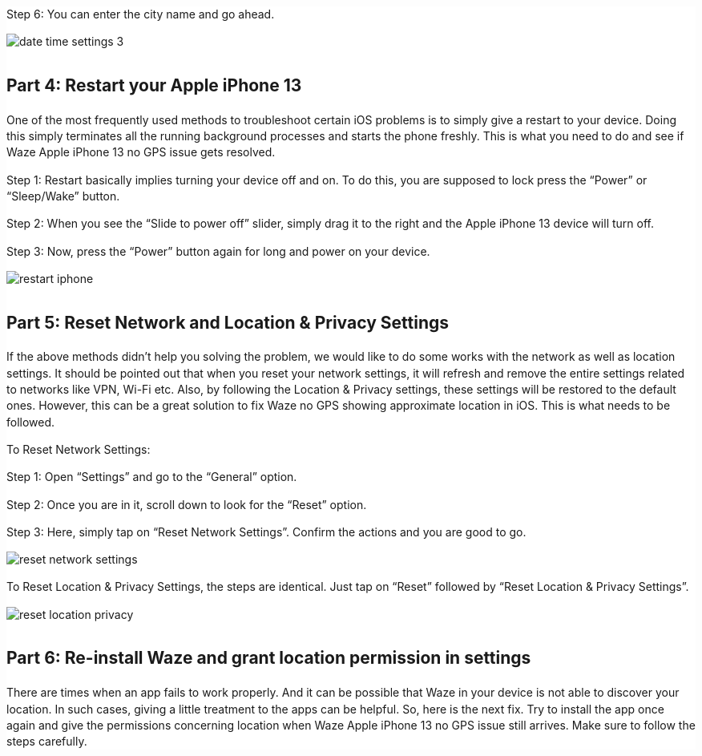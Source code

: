 Step 6: You can enter the city name and go ahead.

![date time settings 3](https://images.wondershare.com/drfone/2023/virtuallocation/date-time-settings-3.jpg)

## Part 4: Restart your Apple iPhone 13

One of the most frequently used methods to troubleshoot certain iOS problems is to simply give a restart to your device. Doing this simply terminates all the running background processes and starts the phone freshly. This is what you need to do and see if Waze Apple iPhone 13 no GPS issue gets resolved.

Step 1: Restart basically implies turning your device off and on. To do this, you are supposed to lock press the “Power” or “Sleep/Wake” button.

Step 2: When you see the “Slide to power off” slider, simply drag it to the right and the Apple iPhone 13 device will turn off.

Step 3: Now, press the “Power” button again for long and power on your device.

![restart iphone](https://images.wondershare.com/drfone/2023/virtuallocation/restart-iphone.jpg)

## Part 5: Reset Network and Location & Privacy Settings

If the above methods didn’t help you solving the problem, we would like to do some works with the network as well as location settings. It should be pointed out that when you reset your network settings, it will refresh and remove the entire settings related to networks like VPN, Wi-Fi etc. Also, by following the Location & Privacy settings, these settings will be restored to the default ones. However, this can be a great solution to fix Waze no GPS showing approximate location in iOS. This is what needs to be followed.

To Reset Network Settings:

Step 1: Open “Settings” and go to the “General” option.

Step 2: Once you are in it, scroll down to look for the “Reset” option.

Step 3: Here, simply tap on “Reset Network Settings”. Confirm the actions and you are good to go.

![reset network settings](https://images.wondershare.com/drfone/2023/virtuallocation/reset-network-settings.jpg)

To Reset Location & Privacy Settings, the steps are identical. Just tap on “Reset” followed by “Reset Location & Privacy Settings”.

![reset location privacy](https://images.wondershare.com/drfone/2023/virtuallocation/reset-location-privacy.jpg)

## Part 6: Re-install Waze and grant location permission in settings

There are times when an app fails to work properly. And it can be possible that Waze in your device is not able to discover your location. In such cases, giving a little treatment to the apps can be helpful. So, here is the next fix. Try to install the app once again and give the permissions concerning location when Waze Apple iPhone 13 no GPS issue still arrives. Make sure to follow the steps carefully.
